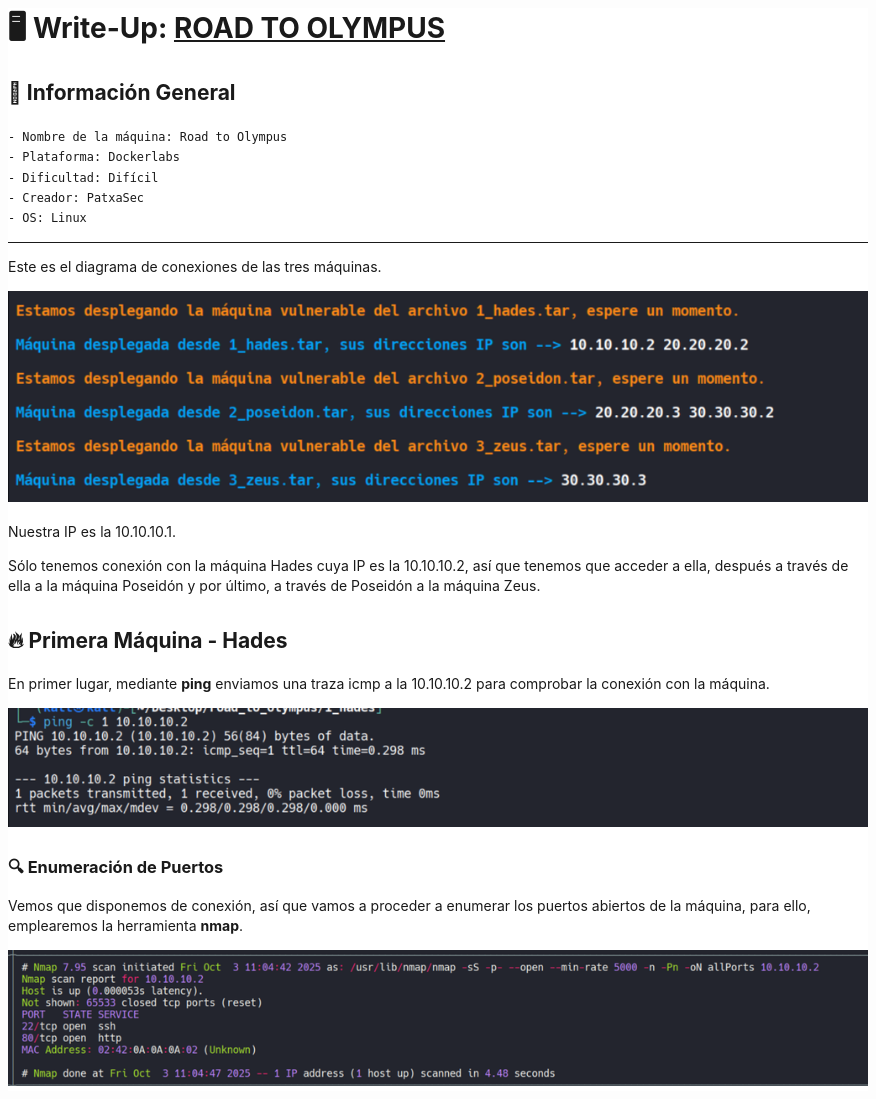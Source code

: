 # 🖥️ Write-Up: [ROAD TO OLYMPUS](https://dockerlabs.es)

## 📌 Información General
    - Nombre de la máquina: Road to Olympus
    - Plataforma: Dockerlabs
    - Dificultad: Difícil
    - Creador: PatxaSec
    - OS: Linux
---

Este es el diagrama de conexiones de las tres máquinas.

![connection_diagram](screenshots/connection_diagram.png)

Nuestra IP es la 10.10.10.1.

Sólo tenemos conexión con la máquina Hades cuya IP es la 10.10.10.2, así que tenemos que acceder a ella, después a través de ella a la máquina Poseidón y por último, a través de Poseidón a la máquina Zeus.

## 🔥 Primera Máquina - Hades

En primer lugar, mediante **ping** enviamos una traza icmp a la 10.10.10.2 para comprobar la conexión con la máquina.

![ping_hades](screenshots/1-Hades/ping-hades.png)

### 🔍 Enumeración de Puertos

Vemos que disponemos de conexión, así que vamos a proceder a enumerar los puertos abiertos de la máquina, para ello, emplearemos la herramienta **nmap**.

![allPorts_hades](screenshots/1-Hades/allPorts_hades.png)
